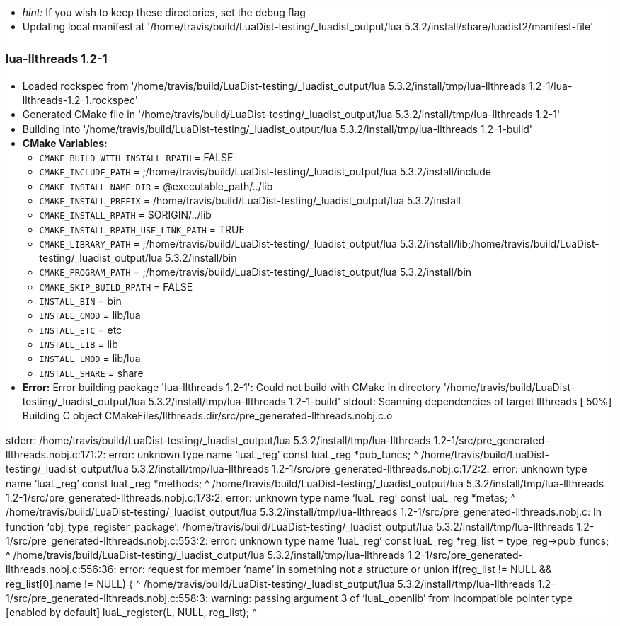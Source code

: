 - *hint:* If you wish to keep these directories, set the debug flag
- Updating local manifest at '/home/travis/build/LuaDist-testing/_luadist_output/lua 5.3.2/install/share/luadist2/manifest-file'

### lua-llthreads 1.2-1
- Loaded rockspec from '/home/travis/build/LuaDist-testing/_luadist_output/lua 5.3.2/install/tmp/lua-llthreads 1.2-1/lua-llthreads-1.2-1.rockspec'
- Generated CMake file in '/home/travis/build/LuaDist-testing/_luadist_output/lua 5.3.2/install/tmp/lua-llthreads 1.2-1'
- Building into '/home/travis/build/LuaDist-testing/_luadist_output/lua 5.3.2/install/tmp/lua-llthreads 1.2-1-build'
- **CMake Variables:**
    - `CMAKE_BUILD_WITH_INSTALL_RPATH` = FALSE
    - `CMAKE_INCLUDE_PATH` = ;/home/travis/build/LuaDist-testing/_luadist_output/lua 5.3.2/install/include
    - `CMAKE_INSTALL_NAME_DIR` = @executable_path/../lib
    - `CMAKE_INSTALL_PREFIX` = /home/travis/build/LuaDist-testing/_luadist_output/lua 5.3.2/install
    - `CMAKE_INSTALL_RPATH` = $ORIGIN/../lib
    - `CMAKE_INSTALL_RPATH_USE_LINK_PATH` = TRUE
    - `CMAKE_LIBRARY_PATH` = ;/home/travis/build/LuaDist-testing/_luadist_output/lua 5.3.2/install/lib;/home/travis/build/LuaDist-testing/_luadist_output/lua 5.3.2/install/bin
    - `CMAKE_PROGRAM_PATH` = ;/home/travis/build/LuaDist-testing/_luadist_output/lua 5.3.2/install/bin
    - `CMAKE_SKIP_BUILD_RPATH` = FALSE
    - `INSTALL_BIN` = bin
    - `INSTALL_CMOD` = lib/lua
    - `INSTALL_ETC` = etc
    - `INSTALL_LIB` = lib
    - `INSTALL_LMOD` = lib/lua
    - `INSTALL_SHARE` = share
- **Error:** Error building package 'lua-llthreads 1.2-1': Could not build with CMake in directory '/home/travis/build/LuaDist-testing/_luadist_output/lua 5.3.2/install/tmp/lua-llthreads 1.2-1-build'
stdout:
Scanning dependencies of target llthreads
[ 50%] Building C object CMakeFiles/llthreads.dir/src/pre_generated-llthreads.nobj.c.o

stderr:
/home/travis/build/LuaDist-testing/_luadist_output/lua 5.3.2/install/tmp/lua-llthreads 1.2-1/src/pre_generated-llthreads.nobj.c:171:2: error: unknown type name ‘luaL_reg’
  const luaL_reg  *pub_funcs;
  ^
/home/travis/build/LuaDist-testing/_luadist_output/lua 5.3.2/install/tmp/lua-llthreads 1.2-1/src/pre_generated-llthreads.nobj.c:172:2: error: unknown type name ‘luaL_reg’
  const luaL_reg  *methods;
  ^
/home/travis/build/LuaDist-testing/_luadist_output/lua 5.3.2/install/tmp/lua-llthreads 1.2-1/src/pre_generated-llthreads.nobj.c:173:2: error: unknown type name ‘luaL_reg’
  const luaL_reg  *metas;
  ^
/home/travis/build/LuaDist-testing/_luadist_output/lua 5.3.2/install/tmp/lua-llthreads 1.2-1/src/pre_generated-llthreads.nobj.c: In function ‘obj_type_register_package’:
/home/travis/build/LuaDist-testing/_luadist_output/lua 5.3.2/install/tmp/lua-llthreads 1.2-1/src/pre_generated-llthreads.nobj.c:553:2: error: unknown type name ‘luaL_reg’
  const luaL_reg *reg_list = type_reg->pub_funcs;
  ^
/home/travis/build/LuaDist-testing/_luadist_output/lua 5.3.2/install/tmp/lua-llthreads 1.2-1/src/pre_generated-llthreads.nobj.c:556:36: error: request for member ‘name’ in something not a structure or union
  if(reg_list != NULL && reg_list[0].name != NULL) {
                                    ^
/home/travis/build/LuaDist-testing/_luadist_output/lua 5.3.2/install/tmp/lua-llthreads 1.2-1/src/pre_generated-llthreads.nobj.c:558:3: warning: passing argument 3 of ‘luaL_openlib’ from incompatible pointer type [enabled by default]
   luaL_register(L, NULL, reg_list);
   ^